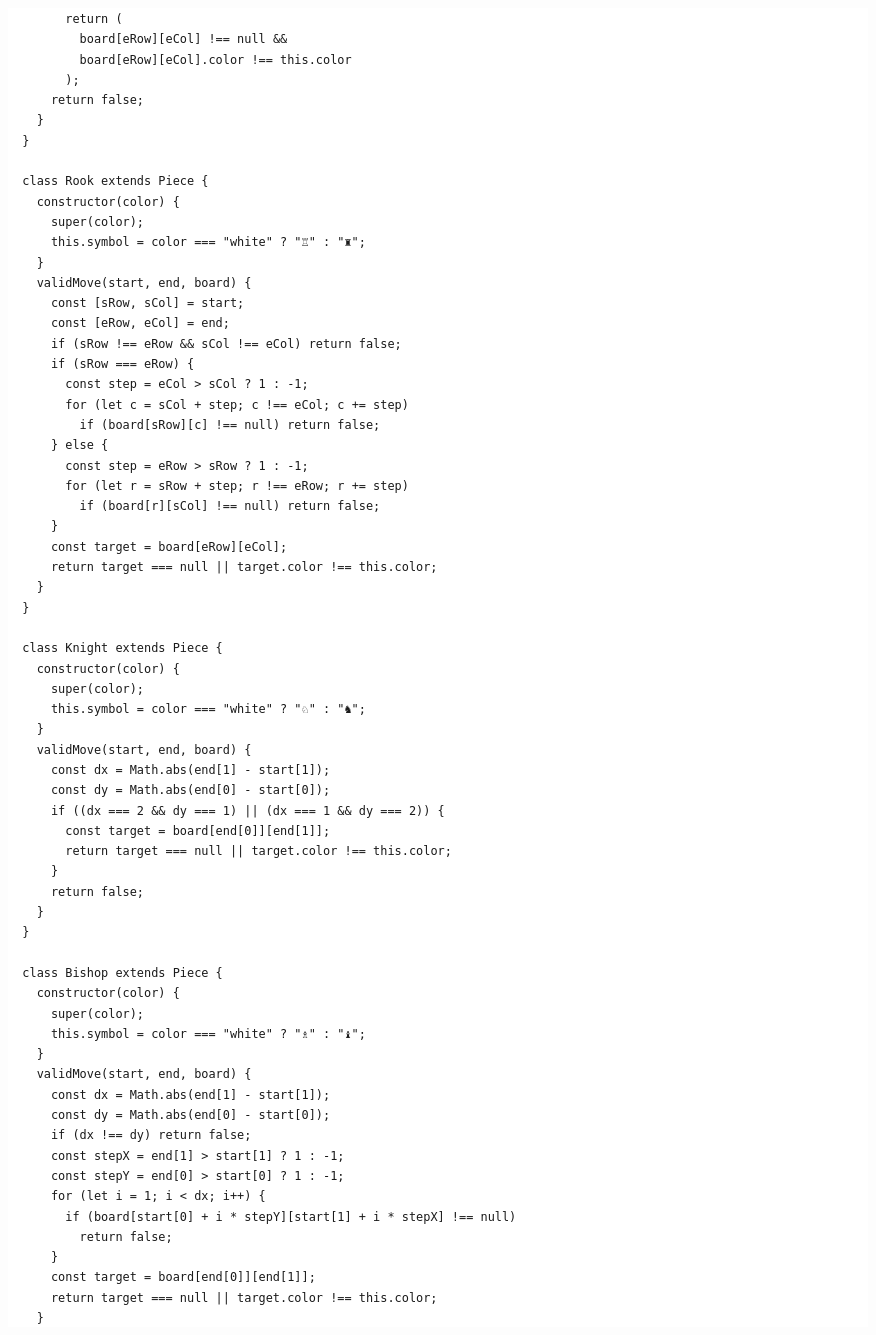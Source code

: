             return (
              board[eRow][eCol] !== null &&
              board[eRow][eCol].color !== this.color
            );
          return false;
        }
      }

      class Rook extends Piece {
        constructor(color) {
          super(color);
          this.symbol = color === "white" ? "♖" : "♜";
        }
        validMove(start, end, board) {
          const [sRow, sCol] = start;
          const [eRow, eCol] = end;
          if (sRow !== eRow && sCol !== eCol) return false;
          if (sRow === eRow) {
            const step = eCol > sCol ? 1 : -1;
            for (let c = sCol + step; c !== eCol; c += step)
              if (board[sRow][c] !== null) return false;
          } else {
            const step = eRow > sRow ? 1 : -1;
            for (let r = sRow + step; r !== eRow; r += step)
              if (board[r][sCol] !== null) return false;
          }
          const target = board[eRow][eCol];
          return target === null || target.color !== this.color;
        }
      }

      class Knight extends Piece {
        constructor(color) {
          super(color);
          this.symbol = color === "white" ? "♘" : "♞";
        }
        validMove(start, end, board) {
          const dx = Math.abs(end[1] - start[1]);
          const dy = Math.abs(end[0] - start[0]);
          if ((dx === 2 && dy === 1) || (dx === 1 && dy === 2)) {
            const target = board[end[0]][end[1]];
            return target === null || target.color !== this.color;
          }
          return false;
        }
      }

      class Bishop extends Piece {
        constructor(color) {
          super(color);
          this.symbol = color === "white" ? "♗" : "♝";
        }
        validMove(start, end, board) {
          const dx = Math.abs(end[1] - start[1]);
          const dy = Math.abs(end[0] - start[0]);
          if (dx !== dy) return false;
          const stepX = end[1] > start[1] ? 1 : -1;
          const stepY = end[0] > start[0] ? 1 : -1;
          for (let i = 1; i < dx; i++) {
            if (board[start[0] + i * stepY][start[1] + i * stepX] !== null)
              return false;
          }
          const target = board[end[0]][end[1]];
          return target === null || target.color !== this.color;
        }